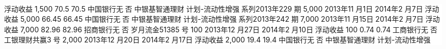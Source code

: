 浮动收益
1,500
70.5
70.5
中国银行无
否
中银基智通理财
计划-流动性增强
系列2013年229
期
5,000
2013年11
月1日
2014年2
月7日
浮动收益
5,000
66.45
66.45
中国银行无
否
中银基智通理财
计划-流动性增强
系列2013年242
期
7,000
2013年11
月15日
2014年2
月7日
浮动收益
7,000
82.96
82.96
招商银行无
否
岁月流金51385
号
100
2013年12
月27日
2014年2
月10日
浮动收益
100
0.74
0.74
工商银行无
否
工银理财共赢3
号
2,000
2013年12
月20日
2014年2
月17日
浮动收益
2,000
19.4
19.4
中国银行无
否
中银基智通理财
计划-流动性增强